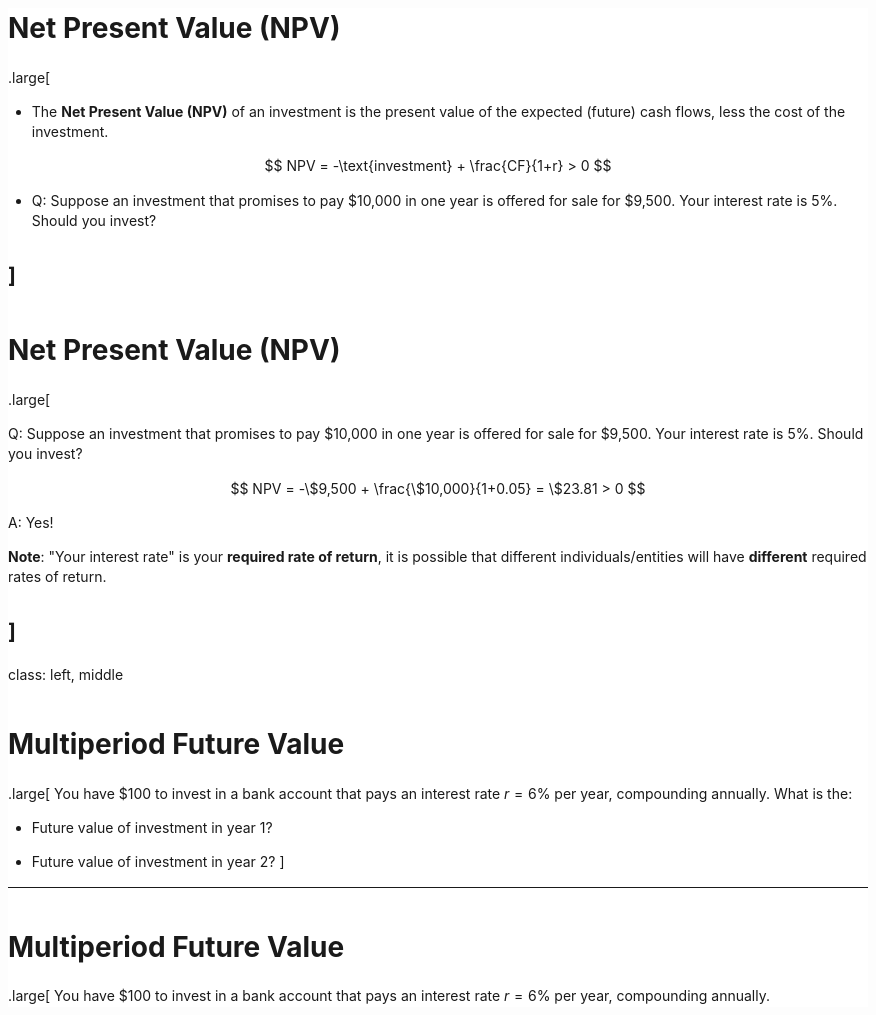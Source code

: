 # Net Present Value (NPV)

.large[
- The **Net Present Value (NPV)** of an investment is the present value of the expected (future) cash flows, less the cost of the investment.

$$
NPV = -\text{investment} + \frac{CF}{1+r} > 0
$$

- Q: Suppose an investment that promises to pay $10,000 in one year is offered for sale for $9,500. Your interest rate is 5%. Should you invest?

]
---
# Net Present Value (NPV)

.large[

Q: Suppose an investment that promises to pay $10,000 in one year is offered for sale for $9,500. Your interest rate is 5%. Should you invest?

$$
NPV = -\$9,500 + \frac{\$10,000}{1+0.05} = \$23.81 > 0
$$

A: Yes!

**Note**: "Your interest rate" is your **required rate of return**, it is possible that different individuals/entities will have **different** required rates of return.

]
---
class: left, middle

# Multiperiod Future Value

.large[
You have $100 to invest in a bank account that pays an interest rate $r = 6\%$ per year, compounding annually. What is the:

- Future value of investment in year 1?

- Future value of investment in year 2?
]
---
# Multiperiod Future Value

.large[
You have $100 to invest in a bank account that pays an interest rate $r = 6 \%$ per year, compounding annually.
